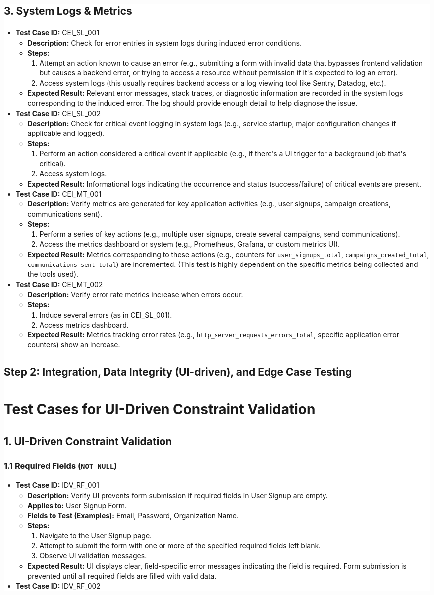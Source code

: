 ## 3. System Logs & Metrics
*   **Test Case ID:** CEI_SL_001
    *   **Description:** Check for error entries in system logs during induced error conditions.
    *   **Steps:**
        1.  Attempt an action known to cause an error (e.g., submitting a form with invalid data that bypasses frontend validation but causes a backend error, or trying to access a resource without permission if it's expected to log an error).
        2.  Access system logs (this usually requires backend access or a log viewing tool like Sentry, Datadog, etc.).
    *   **Expected Result:** Relevant error messages, stack traces, or diagnostic information are recorded in the system logs corresponding to the induced error. The log should provide enough detail to help diagnose the issue.
*   **Test Case ID:** CEI_SL_002
    *   **Description:** Check for critical event logging in system logs (e.g., service startup, major configuration changes if applicable and logged).
    *   **Steps:**
        1.  Perform an action considered a critical event if applicable (e.g., if there's a UI trigger for a background job that's critical).
        2.  Access system logs.
    *   **Expected Result:** Informational logs indicating the occurrence and status (success/failure) of critical events are present.
*   **Test Case ID:** CEI_MT_001
    *   **Description:** Verify metrics are generated for key application activities (e.g., user signups, campaign creations, communications sent).
    *   **Steps:**
        1.  Perform a series of key actions (e.g., multiple user signups, create several campaigns, send communications).
        2.  Access the metrics dashboard or system (e.g., Prometheus, Grafana, or custom metrics UI).
    *   **Expected Result:** Metrics corresponding to these actions (e.g., counters for `user_signups_total`, `campaigns_created_total`, `communications_sent_total`) are incremented. (This test is highly dependent on the specific metrics being collected and the tools used).
*   **Test Case ID:** CEI_MT_002
    *   **Description:** Verify error rate metrics increase when errors occur.
    *   **Steps:**
        1. Induce several errors (as in CEI_SL_001).
        2. Access metrics dashboard.
    *   **Expected Result:** Metrics tracking error rates (e.g., `http_server_requests_errors_total`, specific application error counters) show an increase.

## Step 2: Integration, Data Integrity (UI-driven), and Edge Case Testing

# Test Cases for UI-Driven Constraint Validation

## 1. UI-Driven Constraint Validation

### 1.1 Required Fields (`NOT NULL`)
*   **Test Case ID:** IDV_RF_001
    *   **Description:** Verify UI prevents form submission if required fields in User Signup are empty.
    *   **Applies to:** User Signup Form.
    *   **Fields to Test (Examples):** Email, Password, Organization Name.
    *   **Steps:**
        1.  Navigate to the User Signup page.
        2.  Attempt to submit the form with one or more of the specified required fields left blank.
        3.  Observe UI validation messages.
    *   **Expected Result:** UI displays clear, field-specific error messages indicating the field is required. Form submission is prevented until all required fields are filled with valid data.
*   **Test Case ID:** IDV_RF_002